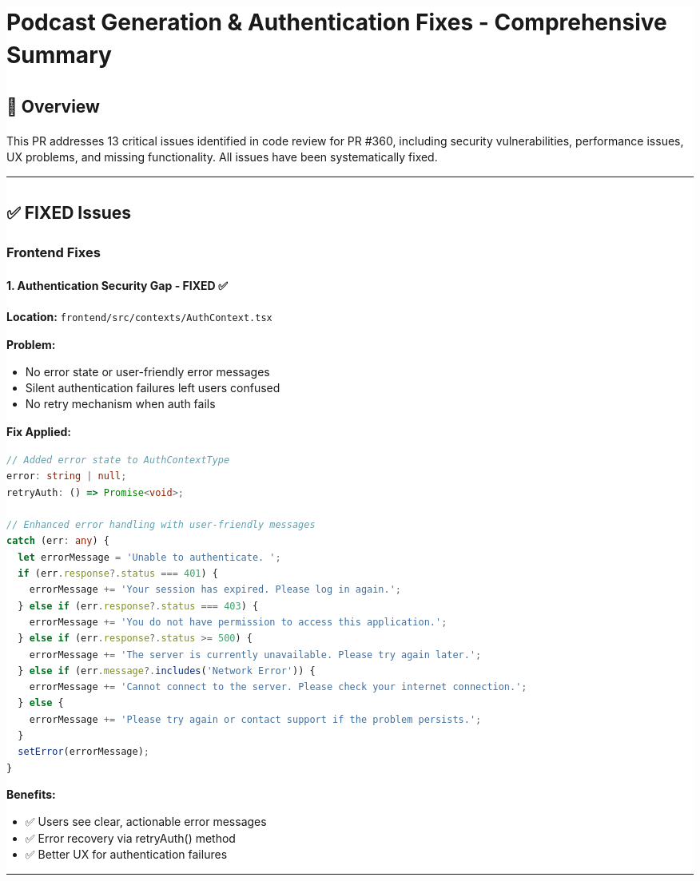 # Podcast Generation & Authentication Fixes - Comprehensive Summary

## 🎯 Overview

This PR addresses 13 critical issues identified in code review for PR #360, including security vulnerabilities, performance issues, UX problems, and missing functionality. All issues have been systematically fixed.

---

## ✅ FIXED Issues

### Frontend Fixes

#### 1. Authentication Security Gap - **FIXED** ✅

**Location:** `frontend/src/contexts/AuthContext.tsx`

**Problem:**
- No error state or user-friendly error messages
- Silent authentication failures left users confused
- No retry mechanism when auth fails

**Fix Applied:**
```typescript
// Added error state to AuthContextType
error: string | null;
retryAuth: () => Promise<void>;

// Enhanced error handling with user-friendly messages
catch (err: any) {
  let errorMessage = 'Unable to authenticate. ';
  if (err.response?.status === 401) {
    errorMessage += 'Your session has expired. Please log in again.';
  } else if (err.response?.status === 403) {
    errorMessage += 'You do not have permission to access this application.';
  } else if (err.response?.status >= 500) {
    errorMessage += 'The server is currently unavailable. Please try again later.';
  } else if (err.message?.includes('Network Error')) {
    errorMessage += 'Cannot connect to the server. Please check your internet connection.';
  } else {
    errorMessage += 'Please try again or contact support if the problem persists.';
  }
  setError(errorMessage);
}
```

**Benefits:**
- ✅ Users see clear, actionable error messages
- ✅ Error recovery via retryAuth() method
- ✅ Better UX for authentication failures

---